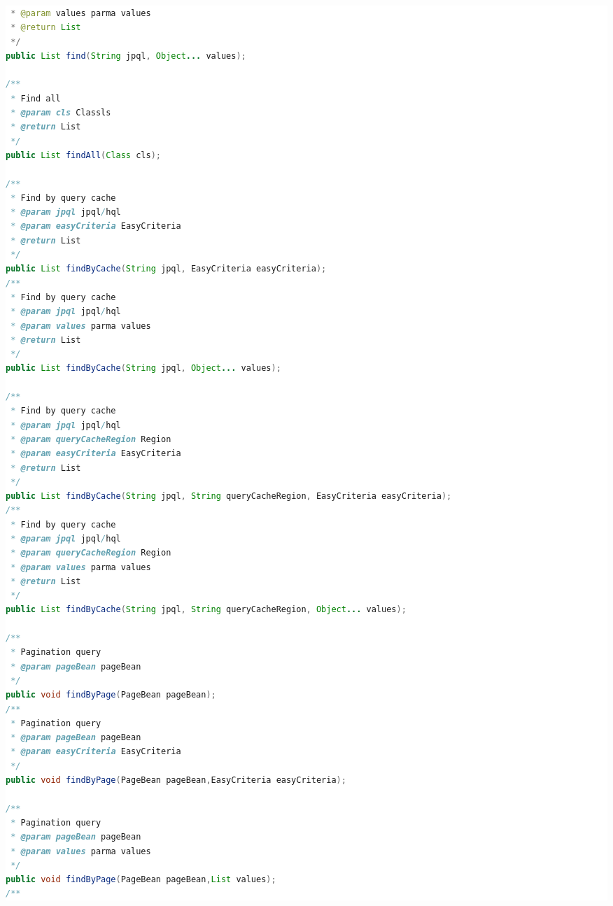 ```JAVA
 * @param values parma values
 * @return List
 */
public List find(String jpql, Object... values);

/**
 * Find all
 * @param cls Classls
 * @return List
 */
public List findAll(Class cls);

/**
 * Find by query cache
 * @param jpql jpql/hql
 * @param easyCriteria EasyCriteria 
 * @return List
 */
public List findByCache(String jpql, EasyCriteria easyCriteria);
/**
 * Find by query cache
 * @param jpql jpql/hql
 * @param values parma values
 * @return List
 */
public List findByCache(String jpql, Object... values);

/**
 * Find by query cache
 * @param jpql jpql/hql
 * @param queryCacheRegion Region
 * @param easyCriteria EasyCriteria 
 * @return List
 */
public List findByCache(String jpql, String queryCacheRegion, EasyCriteria easyCriteria);
/**
 * Find by query cache
 * @param jpql jpql/hql
 * @param queryCacheRegion Region
 * @param values parma values
 * @return List
 */
public List findByCache(String jpql, String queryCacheRegion, Object... values);

/**
 * Pagination query
 * @param pageBean pageBean
 */
public void findByPage(PageBean pageBean);
/**
 * Pagination query
 * @param pageBean pageBean
 * @param easyCriteria EasyCriteria
 */
public void findByPage(PageBean pageBean,EasyCriteria easyCriteria);

/**
 * Pagination query
 * @param pageBean pageBean
 * @param values parma values
 */
public void findByPage(PageBean pageBean,List values);  
/**
```